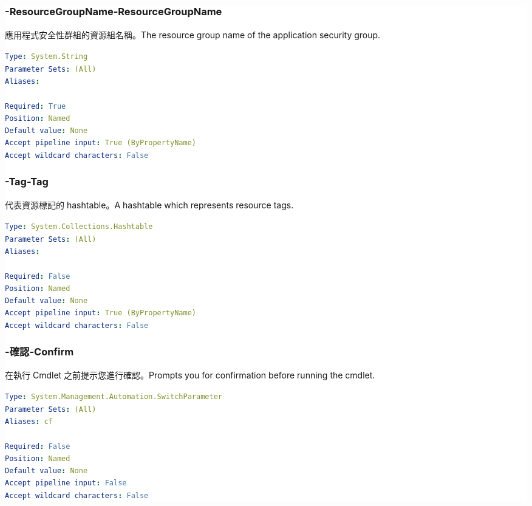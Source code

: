 ### <span data-ttu-id="90a55-123">-ResourceGroupName</span><span class="sxs-lookup"><span data-stu-id="90a55-123">-ResourceGroupName</span></span>
<span data-ttu-id="90a55-124">應用程式安全性群組的資源組名稱。</span><span class="sxs-lookup"><span data-stu-id="90a55-124">The resource group name of the application security group.</span></span>

```yaml
Type: System.String
Parameter Sets: (All)
Aliases:

Required: True
Position: Named
Default value: None
Accept pipeline input: True (ByPropertyName)
Accept wildcard characters: False
```

### <span data-ttu-id="90a55-125">-Tag</span><span class="sxs-lookup"><span data-stu-id="90a55-125">-Tag</span></span>
<span data-ttu-id="90a55-126">代表資源標記的 hashtable。</span><span class="sxs-lookup"><span data-stu-id="90a55-126">A hashtable which represents resource tags.</span></span>

```yaml
Type: System.Collections.Hashtable
Parameter Sets: (All)
Aliases:

Required: False
Position: Named
Default value: None
Accept pipeline input: True (ByPropertyName)
Accept wildcard characters: False
```

### <span data-ttu-id="90a55-127">-確認</span><span class="sxs-lookup"><span data-stu-id="90a55-127">-Confirm</span></span>
<span data-ttu-id="90a55-128">在執行 Cmdlet 之前提示您進行確認。</span><span class="sxs-lookup"><span data-stu-id="90a55-128">Prompts you for confirmation before running the cmdlet.</span></span>

```yaml
Type: System.Management.Automation.SwitchParameter
Parameter Sets: (All)
Aliases: cf

Required: False
Position: Named
Default value: None
Accept pipeline input: False
Accept wildcard characters: False
```
